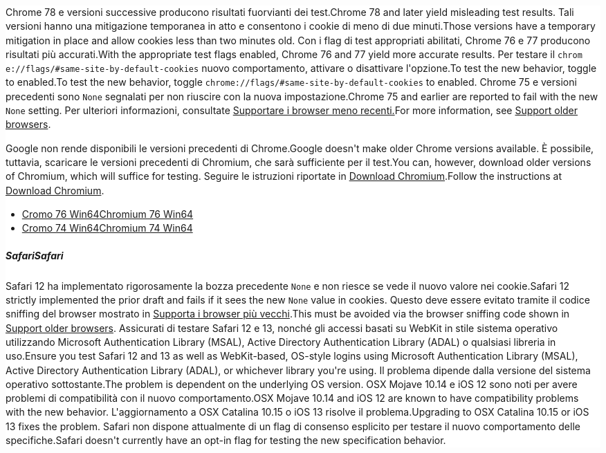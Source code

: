 <span data-ttu-id="280b3-139">Chrome 78 e versioni successive producono risultati fuorvianti dei test.</span><span class="sxs-lookup"><span data-stu-id="280b3-139">Chrome 78 and later yield misleading test results.</span></span> <span data-ttu-id="280b3-140">Tali versioni hanno una mitigazione temporanea in atto e consentono i cookie di meno di due minuti.</span><span class="sxs-lookup"><span data-stu-id="280b3-140">Those versions have a temporary mitigation in place and allow cookies less than two minutes old.</span></span> <span data-ttu-id="280b3-141">Con i flag di test appropriati abilitati, Chrome 76 e 77 producono risultati più accurati.</span><span class="sxs-lookup"><span data-stu-id="280b3-141">With the appropriate test flags enabled, Chrome 76 and 77 yield more accurate results.</span></span> <span data-ttu-id="280b3-142">Per testare il `chrome://flags/#same-site-by-default-cookies` nuovo comportamento, attivare o disattivare l'opzione.To test the new behavior, toggle to enabled.</span><span class="sxs-lookup"><span data-stu-id="280b3-142">To test the new behavior, toggle `chrome://flags/#same-site-by-default-cookies` to enabled.</span></span> <span data-ttu-id="280b3-143">Chrome 75 e versioni precedenti sono `None` segnalati per non riuscire con la nuova impostazione.</span><span class="sxs-lookup"><span data-stu-id="280b3-143">Chrome 75 and earlier are reported to fail with the new `None` setting.</span></span> <span data-ttu-id="280b3-144">Per ulteriori informazioni, consultate [Supportare i browser meno recenti.](#support-older-browsers)</span><span class="sxs-lookup"><span data-stu-id="280b3-144">For more information, see [Support older browsers](#support-older-browsers).</span></span>

<span data-ttu-id="280b3-145">Google non rende disponibili le versioni precedenti di Chrome.</span><span class="sxs-lookup"><span data-stu-id="280b3-145">Google doesn't make older Chrome versions available.</span></span> <span data-ttu-id="280b3-146">È possibile, tuttavia, scaricare le versioni precedenti di Chromium, che sarà sufficiente per il test.</span><span class="sxs-lookup"><span data-stu-id="280b3-146">You can, however, download older versions of Chromium, which will suffice for testing.</span></span> <span data-ttu-id="280b3-147">Seguire le istruzioni riportate in [Download Chromium](https://www.chromium.org/getting-involved/download-chromium).</span><span class="sxs-lookup"><span data-stu-id="280b3-147">Follow the instructions at [Download Chromium](https://www.chromium.org/getting-involved/download-chromium).</span></span>

* [<span data-ttu-id="280b3-148">Cromo 76 Win64</span><span class="sxs-lookup"><span data-stu-id="280b3-148">Chromium 76 Win64</span></span>](https://commondatastorage.googleapis.com/chromium-browser-snapshots/index.html?prefix=Win_x64/664998/)
* [<span data-ttu-id="280b3-149">Cromo 74 Win64</span><span class="sxs-lookup"><span data-stu-id="280b3-149">Chromium 74 Win64</span></span>](https://commondatastorage.googleapis.com/chromium-browser-snapshots/index.html?prefix=Win_x64/638880/)

##### <a name="safari"></a><span data-ttu-id="280b3-150">Safari</span><span class="sxs-lookup"><span data-stu-id="280b3-150">Safari</span></span>

<span data-ttu-id="280b3-151">Safari 12 ha implementato rigorosamente la bozza precedente `None` e non riesce se vede il nuovo valore nei cookie.</span><span class="sxs-lookup"><span data-stu-id="280b3-151">Safari 12 strictly implemented the prior draft and fails if it sees the new `None` value in cookies.</span></span> <span data-ttu-id="280b3-152">Questo deve essere evitato tramite il codice sniffing del browser mostrato in [Supporta i browser più vecchi](#support-older-browsers).</span><span class="sxs-lookup"><span data-stu-id="280b3-152">This must be avoided via the browser sniffing code shown in [Support older browsers](#support-older-browsers).</span></span> <span data-ttu-id="280b3-153">Assicurati di testare Safari 12 e 13, nonché gli accessi basati su WebKit in stile sistema operativo utilizzando Microsoft Authentication Library (MSAL), Active Directory Authentication Library (ADAL) o qualsiasi libreria in uso.</span><span class="sxs-lookup"><span data-stu-id="280b3-153">Ensure you test Safari 12 and 13 as well as WebKit-based, OS-style logins using Microsoft Authentication Library (MSAL), Active Directory Authentication Library (ADAL), or whichever library you're using.</span></span> <span data-ttu-id="280b3-154">Il problema dipende dalla versione del sistema operativo sottostante.</span><span class="sxs-lookup"><span data-stu-id="280b3-154">The problem is dependent on the underlying OS version.</span></span> <span data-ttu-id="280b3-155">OSX Mojave 10.14 e iOS 12 sono noti per avere problemi di compatibilità con il nuovo comportamento.</span><span class="sxs-lookup"><span data-stu-id="280b3-155">OSX Mojave 10.14 and iOS 12 are known to have compatibility problems with the new behavior.</span></span> <span data-ttu-id="280b3-156">L'aggiornamento a OSX Catalina 10.15 o iOS 13 risolve il problema.</span><span class="sxs-lookup"><span data-stu-id="280b3-156">Upgrading to OSX Catalina 10.15 or iOS 13 fixes the problem.</span></span> <span data-ttu-id="280b3-157">Safari non dispone attualmente di un flag di consenso esplicito per testare il nuovo comportamento delle specifiche.</span><span class="sxs-lookup"><span data-stu-id="280b3-157">Safari doesn't currently have an opt-in flag for testing the new specification behavior.</span></span>
